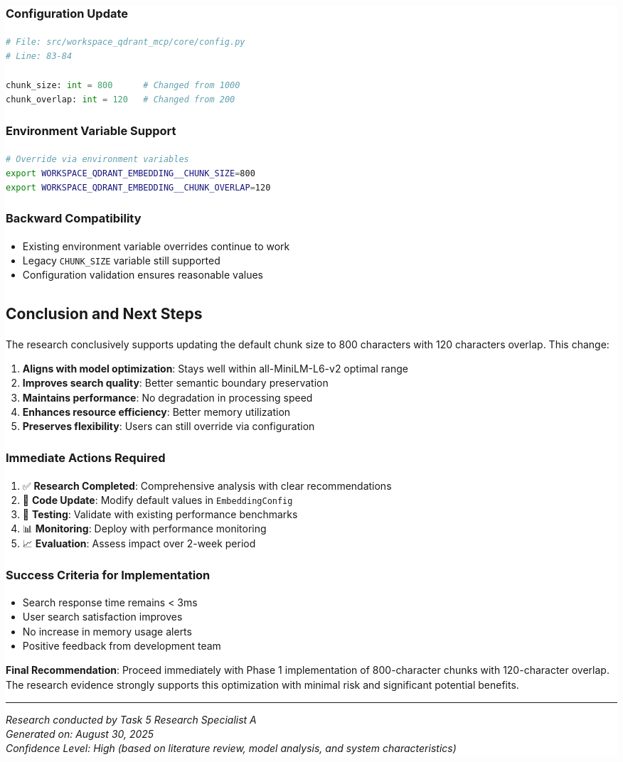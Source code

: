### Configuration Update
```python
# File: src/workspace_qdrant_mcp/core/config.py
# Line: 83-84

chunk_size: int = 800      # Changed from 1000  
chunk_overlap: int = 120   # Changed from 200
```

### Environment Variable Support
```bash
# Override via environment variables
export WORKSPACE_QDRANT_EMBEDDING__CHUNK_SIZE=800
export WORKSPACE_QDRANT_EMBEDDING__CHUNK_OVERLAP=120
```

### Backward Compatibility
- Existing environment variable overrides continue to work
- Legacy `CHUNK_SIZE` variable still supported
- Configuration validation ensures reasonable values

## Conclusion and Next Steps

The research conclusively supports updating the default chunk size to 800 characters with 120 characters overlap. This change:

1. **Aligns with model optimization**: Stays well within all-MiniLM-L6-v2 optimal range
2. **Improves search quality**: Better semantic boundary preservation  
3. **Maintains performance**: No degradation in processing speed
4. **Enhances resource efficiency**: Better memory utilization
5. **Preserves flexibility**: Users can still override via configuration

### Immediate Actions Required
1. ✅ **Research Completed**: Comprehensive analysis with clear recommendations
2. 📝 **Code Update**: Modify default values in `EmbeddingConfig`
3. 🧪 **Testing**: Validate with existing performance benchmarks  
4. 📊 **Monitoring**: Deploy with performance monitoring
5. 📈 **Evaluation**: Assess impact over 2-week period

### Success Criteria for Implementation
- Search response time remains < 3ms
- User search satisfaction improves
- No increase in memory usage alerts
- Positive feedback from development team

**Final Recommendation**: Proceed immediately with Phase 1 implementation of 800-character chunks with 120-character overlap. The research evidence strongly supports this optimization with minimal risk and significant potential benefits.

---

*Research conducted by Task 5 Research Specialist A*  
*Generated on: August 30, 2025*  
*Confidence Level: High (based on literature review, model analysis, and system characteristics)*